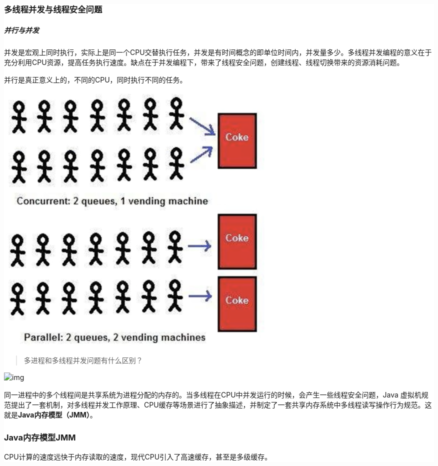 ### 多线程并发与线程安全问题

##### 并行与并发

并发是宏观上同时执行，实际上是同一个CPU交替执行任务，并发是有时间概念的即单位时间内，并发量多少。多线程并发编程的意义在于充分利用CPU资源，提高任务执行速度。缺点在于并发编程下，带来了线程安全问题，创建线程、线程切换带来的资源消耗问题。

并行是真正意义上的，不同的CPU，同时执行不同的任务。

![image-20210228205654083](./images/image-20210228205654083.png)

> 多进程和多线程并发问题有什么区别？

![img](https://pic3.zhimg.com/80/v2-add56b22280bb4d4ba61b27fdc4d8bc2_1440w.jpg)





同一进程中的多个线程间是共享系统为进程分配的内存的。当多线程在CPU中并发运行的时候，会产生一些线程安全问题，Java 虚拟机规范提出了一套机制，对多线程并发工作原理、CPU缓存等场景进行了抽象描述，并制定了一套共享内存系统中多线程读写操作行为规范。这就是**Java内存模型（JMM）**。



### Java内存模型JMM 

CPU计算的速度远快于内存读取的速度，现代CPU引入了高速缓存，甚至是多级缓存。
